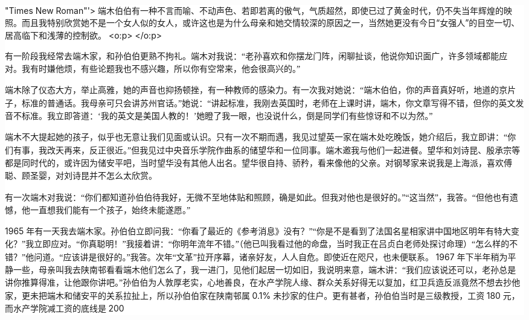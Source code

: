 "Times New Roman"'>
   端木伯伯有一种不言而喻、不动声色、若即若离的傲气，气质超然，即使已过了黄金时代，仍不失当年辉煌的映照。而且我特别欣赏她不是一个女人似的女人，或许这也是为什么母亲和她交情较深的原因之一，当然她更没有今日“女强人”的目空一切、居高临下和浅薄的控制欲。
  </span>
  <o:p>
  </o:p>
 </p>
 <p class="MsoNormal">
  <span lang="ZH-CN" style='font-family:宋体;mso-ascii-font-family:
"Times New Roman"'>
   有一阶段我经常去端木家，和孙伯伯更熟不拘礼。端木对我说：“老孙喜欢和你摆龙门阵，闲聊扯谈，他说你知识面广，许多领域都能应对。我有时嫌他烦，有些论题我也不感兴趣，所以你有空常来，他会很高兴的。”
  </span>
  <o:p>
  </o:p>
 </p>
 <p class="MsoNormal">
  <span lang="ZH-CN" style='font-family:宋体;mso-ascii-font-family:
"Times New Roman"'>
   端木除了仪态大方，举止高雅，她的声音也抑扬顿挫，有一种教师的感染力。有一次我对她说：“端木伯伯，你的声音真好听，地道的京片子，标准的普通话。我母亲可只会讲苏州官话。”她说：“讲起标准，我刚去英国时，老师在上课时讲，端木，你文章写得不错，但你的英文发音不标准。我立即答道：‘我的英文是美国人教的！’她瞪了我一眼，也没说什么，倒是同学们有些惊讶和不以为然。”
  </span>
  <o:p>
  </o:p>
 </p>
 <p class="MsoNormal">
  <span lang="ZH-CN" style='font-family:宋体;mso-ascii-font-family:
"Times New Roman"'>
   端木不大提起她的孩子，似乎也无意让我们见面或认识。只有一次不期而遇，我见过望英一家在端木处吃晚饭，她介绍后，我立即讲：“你们有事，我改天再来，反正很近。”但我见过中央音乐学院作曲系的储望华和一位同事。端木邀我与他们一起进餐。望华和刘诗昆、殷承宗等都是同时代的，或许因为储安平吧，当时望华没有其他人出名。望华很自持、骄矜，看来像他的父亲。对钢琴家来说我是上海派，喜欢傅聪、顾圣婴，对刘诗昆并不怎么太欣赏。
  </span>
  <o:p>
  </o:p>
 </p>
 <p class="MsoNormal">
  <span lang="ZH-CN" style='font-family:宋体;mso-ascii-font-family:
"Times New Roman"'>
   有一次端木对我说：“你们都知道孙伯伯待我好，无微不至地体贴和照顾，确是如此。但我对他也是很好的。”“这当然”，我答。“但他也有遗憾，他一直想我们能有一个孩子，始终未能遂愿。”
  </span>
  <o:p>
  </o:p>
 </p>
 <p class="MsoNormal">
  1965
  <span lang="ZH-CN" style='font-family:宋体;mso-ascii-font-family:
"Times New Roman"'>
   年有一天我去端木家。孙伯伯立即问我：“你看了最近的《参考消息》没有？”“你是不是看到了法国名星相家讲中国地区明年有特大变化？”我立即应对。“你真聪明！”我接着讲：“你明年流年不错。”（他已叫我看过他的命盘，当时我正在吕贞白老师处探讨命理）“怎么样的不错？”他问道。“应该讲是很好的。”我答。次年“文革”拉开序幕，诸亲好友，人人自危。即使近在咫尺，也未便联系。
  </span>
  1967
  <span lang="ZH-CN" style='font-family:宋体;mso-ascii-font-family:"Times New Roman"'>
   年下半年稍为平静一些，母亲叫我去陕南邨看看端木他们怎么了，我一进门，见他们起居一切如旧，我说明来意，端木讲：“我们应该说还可以，老孙总是讲你推算得准，让他跟你讲吧。”孙伯伯为人敦厚老实，心地善良，在水产学院人缘、群众关系好得无以复加，红卫兵造反派竟然不想去抄他家，更未把端木和储安平的关系拉扯上，所以孙伯伯家在陕南邨属
  </span>
  0.1%
  <span lang="ZH-CN" style='font-family:宋体;mso-ascii-font-family:"Times New Roman"'>
   未抄家的住户。更有甚者，孙伯伯当时是三级教授，工资
  </span>
  180
  <span lang="ZH-CN" style='font-family:宋体;mso-ascii-font-family:"Times New Roman"'>
   元，而水产学院减工资的底线是
  </span>
  200
  <span lang="ZH-CN" style='font-family:宋体;mso-ascii-font-family:"Times New Roman"'>